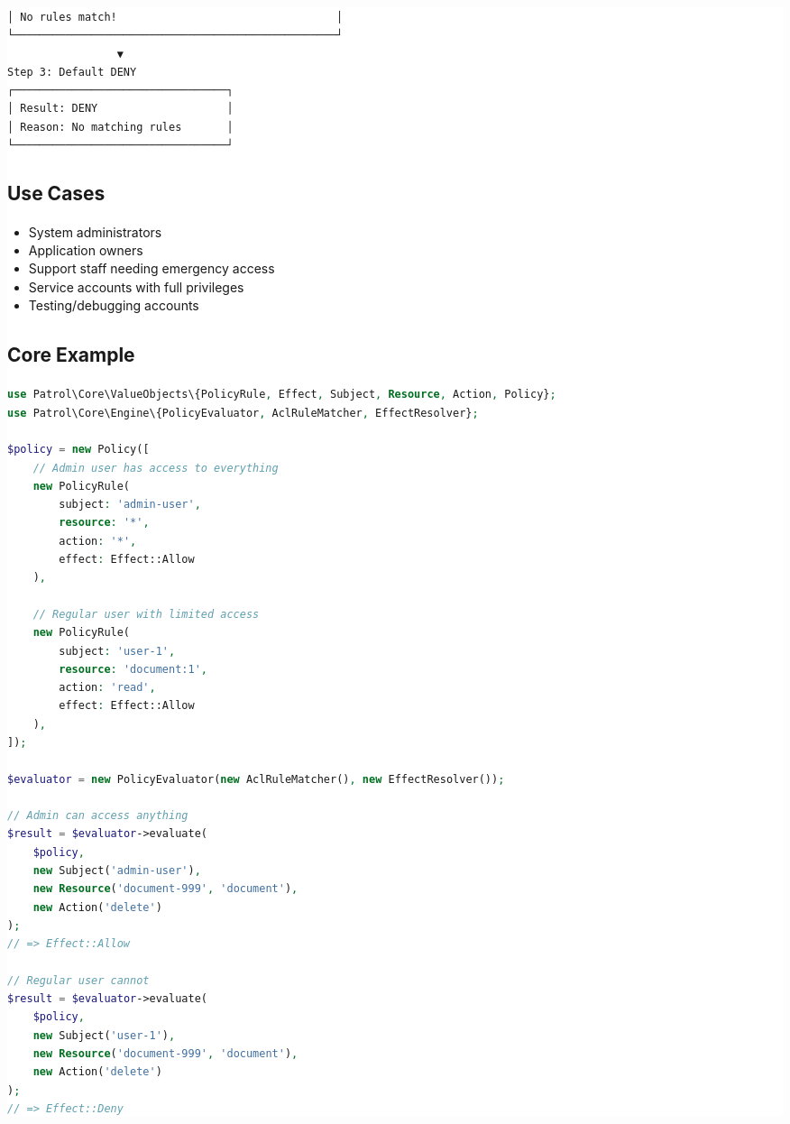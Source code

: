 ```
│ No rules match!                                  │
└──────────────────────────────────────────────────┘
                 ▼
Step 3: Default DENY
┌─────────────────────────────────┐
│ Result: DENY                    │
│ Reason: No matching rules       │
└─────────────────────────────────┘
```

## Use Cases

- System administrators
- Application owners
- Support staff needing emergency access
- Service accounts with full privileges
- Testing/debugging accounts

## Core Example

```php
use Patrol\Core\ValueObjects\{PolicyRule, Effect, Subject, Resource, Action, Policy};
use Patrol\Core\Engine\{PolicyEvaluator, AclRuleMatcher, EffectResolver};

$policy = new Policy([
    // Admin user has access to everything
    new PolicyRule(
        subject: 'admin-user',
        resource: '*',
        action: '*',
        effect: Effect::Allow
    ),

    // Regular user with limited access
    new PolicyRule(
        subject: 'user-1',
        resource: 'document:1',
        action: 'read',
        effect: Effect::Allow
    ),
]);

$evaluator = new PolicyEvaluator(new AclRuleMatcher(), new EffectResolver());

// Admin can access anything
$result = $evaluator->evaluate(
    $policy,
    new Subject('admin-user'),
    new Resource('document-999', 'document'),
    new Action('delete')
);
// => Effect::Allow

// Regular user cannot
$result = $evaluator->evaluate(
    $policy,
    new Subject('user-1'),
    new Resource('document-999', 'document'),
    new Action('delete')
);
// => Effect::Deny
```
